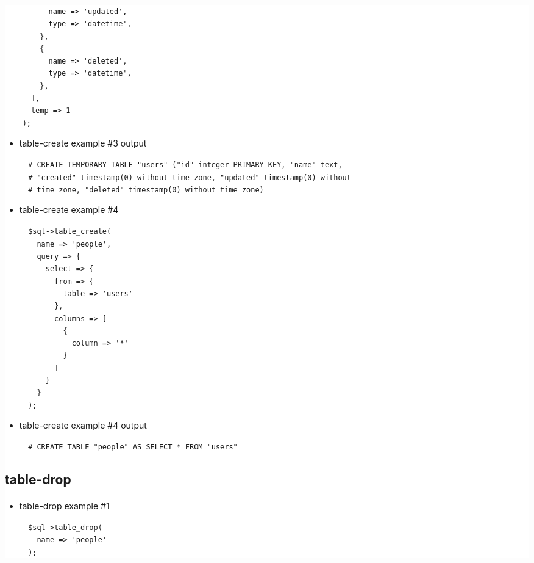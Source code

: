               name => 'updated',
              type => 'datetime',
            },
            {
              name => 'deleted',
              type => 'datetime',
            },
          ],
          temp => 1
        );

- table-create example #3 output

        # CREATE TEMPORARY TABLE "users" ("id" integer PRIMARY KEY, "name" text,
        # "created" timestamp(0) without time zone, "updated" timestamp(0) without
        # time zone, "deleted" timestamp(0) without time zone)

- table-create example #4

        $sql->table_create(
          name => 'people',
          query => {
            select => {
              from => {
                table => 'users'
              },
              columns => [
                {
                  column => '*'
                }
              ]
            }
          }
        );

- table-create example #4 output

        # CREATE TABLE "people" AS SELECT * FROM "users"

## table-drop

- table-drop example #1

        $sql->table_drop(
          name => 'people'
        );
